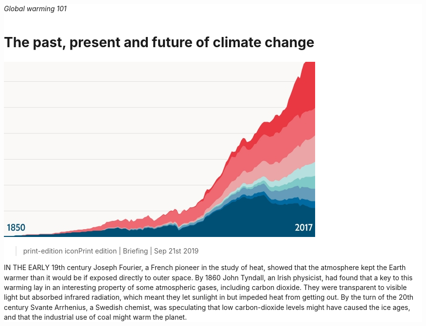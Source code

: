 ###### Global warming 101

# The past, present and future of climate change 

![image](images/20190921_fbp900.jpg) 

> print-edition iconPrint edition | Briefing | Sep 21st 2019 

IN THE EARLY 19th century Joseph Fourier, a French pioneer in the study of heat, showed that the atmosphere kept the Earth warmer than it would be if exposed directly to outer space. By 1860 John Tyndall, an Irish physicist, had found that a key to this warming lay in an interesting property of some atmospheric gases, including carbon dioxide. They were transparent to visible light but absorbed infrared radiation, which meant they let sunlight in but impeded heat from getting out. By the turn of the 20th century Svante Arrhenius, a Swedish chemist, was speculating that low carbon-dioxide levels might have caused the ice ages, and that the industrial use of coal might warm the planet. 
